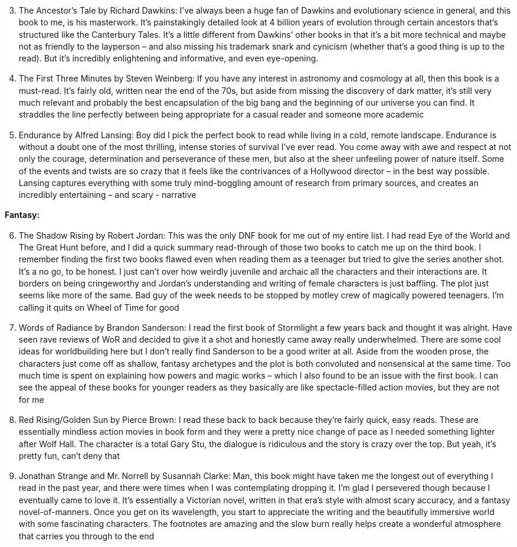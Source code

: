 3. The Ancestor’s Tale by Richard Dawkins: I’ve always been a huge fan of Dawkins and evolutionary science in general, and this book to me, is his masterwork. It’s painstakingly detailed look at 4 billion years of evolution through certain ancestors that’s structured like the Canterbury Tales. It’s a little different from Dawkins’ other books in that it’s a bit more technical and maybe not as friendly to the layperson – and also missing his trademark snark and cynicism (whether that’s a good thing is up to the read). But it’s incredibly enlightening and informative, and even eye-opening. 

2. The First Three Minutes by Steven Weinberg: If you have any interest in astronomy and cosmology at all, then this book is a must-read. It’s fairly old, written near the end of the 70s, but aside from missing the discovery of dark matter, it’s still very much relevant and probably the best encapsulation of the big bang and the beginning of our universe you can find. It straddles the line perfectly between being appropriate for a casual reader and someone more academic 

1.  Endurance by Alfred Lansing: Boy did I pick the perfect book to read while living in a cold, remote landscape. Endurance is without a doubt one of the most thrilling, intense stories of survival I’ve ever read. You come away with awe and respect at not only the courage, determination and perseverance of these men, but also at the sheer unfeeling power of nature itself. Some of the events and twists are so crazy that it feels like the contrivances of a Hollywood director – in the best way possible. Lansing captures everything with some truly mind-boggling amount of research from primary sources, and creates an incredibly entertaining – and scary - narrative 
    

**Fantasy:**

6. The Shadow Rising by Robert Jordan: This was the only DNF book for me out of my entire list. I had read Eye of the World and The Great Hunt before, and I did a quick summary read-through of those two books to catch me up on the third book. I remember finding the first two books flawed even when reading them as a teenager but tried to give the series another shot. It’s a no go, to be honest. I just can’t over how weirdly juvenile and archaic all the characters and their interactions are. It borders on being cringeworthy and Jordan’s understanding and writing of female characters is just baffling. The plot just seems like more of the same. Bad guy of the week needs to be stopped by motley crew of magically powered teenagers. I’m calling it quits on Wheel of Time for good 

5. Words of Radiance by Brandon Sanderson: I read the first book of Stormlight a few years back and thought it was alright. Have seen rave reviews of WoR and decided to give it a shot and honestly came away really underwhelmed. There are some cool ideas for worldbuilding here but I don’t really find Sanderson to be a good writer at all. Aside from the wooden prose, the characters just come off as shallow, fantasy archetypes and the plot is both convoluted and nonsensical at the same time. Too much time is spent on explaining how powers and magic works – which I also found to be an issue with the first book. I can see the appeal of these books for younger readers as they basically are like spectacle-filled action movies, but they are not for me 

4. Red Rising/Golden Sun by Pierce Brown: I read these back to back because they’re fairly quick, easy reads. These are essentially mindless action movies in book form and they were a pretty nice change of pace as I needed something lighter after Wolf Hall. The character is a total Gary Stu, the dialogue is ridiculous and the story is crazy over the top. But yeah, it’s pretty fun, can’t deny that 

3. Jonathan Strange and Mr. Norrell by Susannah Clarke: Man, this book might have taken me the longest out of everything I read in the past year, and there were times when I was contemplating dropping it. I’m glad I persevered though because I eventually came to love it. It’s essentially a Victorian novel, written in that era’s style with almost scary accuracy, and a fantasy novel-of-manners. Once you get on its wavelength, you start to appreciate the writing and the beautifully immersive world with some fascinating characters. The footnotes are amazing and the slow burn really helps create a wonderful atmosphere that carries you through to the end 
